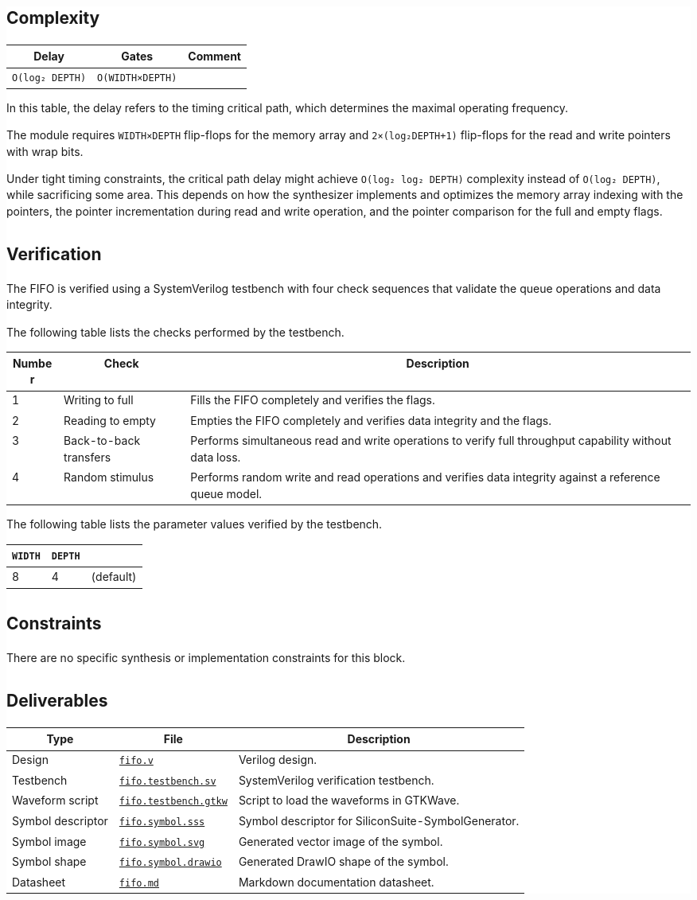 ## Complexity

| Delay           | Gates            | Comment |
| --------------- | ---------------- | ------- |
| `O(log₂ DEPTH)` | `O(WIDTH×DEPTH)` |         |

In this table, the delay refers to the timing critical path, which determines the maximal operating frequency.

The module requires `WIDTH×DEPTH` flip-flops for the memory array and `2×(log₂DEPTH+1)` flip-flops for the read and write pointers with wrap bits.

Under tight timing constraints, the critical path delay might achieve `O(log₂ log₂ DEPTH)` complexity instead of `O(log₂ DEPTH)`, while sacrificing some area. This depends on how the synthesizer implements and optimizes the memory array indexing with the pointers, the pointer incrementation during read and write operation, and the pointer comparison for the full and empty flags.

## Verification

The FIFO is verified using a SystemVerilog testbench with four check sequences that validate the queue operations and data integrity.

The following table lists the checks performed by the testbench.

| Number | Check                  | Description                                                                                             |
| ------ | ---------------------- | ------------------------------------------------------------------------------------------------------- |
| 1      | Writing to full        | Fills the FIFO completely and verifies the flags.                                                       |
| 2      | Reading to empty       | Empties the FIFO completely and verifies data integrity and the flags.                                  |
| 3      | Back-to-back transfers | Performs simultaneous read and write operations to verify full throughput capability without data loss. |
| 4      | Random stimulus        | Performs random write and read operations and verifies data integrity against a reference queue model.  |

The following table lists the parameter values verified by the testbench.

| `WIDTH` | `DEPTH` |           |
| ------- | ------- | --------- |
| 8       | 4       | (default) |

## Constraints

There are no specific synthesis or implementation constraints for this block.

## Deliverables

| Type              | File                                         | Description                                         |
| ----------------- | -------------------------------------------- | --------------------------------------------------- |
| Design            | [`fifo.v`](fifo.v)                           | Verilog design.                                     |
| Testbench         | [`fifo.testbench.sv`](fifo.testbench.sv)     | SystemVerilog verification testbench.               |
| Waveform script   | [`fifo.testbench.gtkw`](fifo.testbench.gtkw) | Script to load the waveforms in GTKWave.            |
| Symbol descriptor | [`fifo.symbol.sss`](fifo.symbol.sss)         | Symbol descriptor for SiliconSuite-SymbolGenerator. |
| Symbol image      | [`fifo.symbol.svg`](fifo.symbol.svg)         | Generated vector image of the symbol.               |
| Symbol shape      | [`fifo.symbol.drawio`](fifo.symbol.drawio)   | Generated DrawIO shape of the symbol.               |
| Datasheet         | [`fifo.md`](fifo.md)                         | Markdown documentation datasheet.                   |
